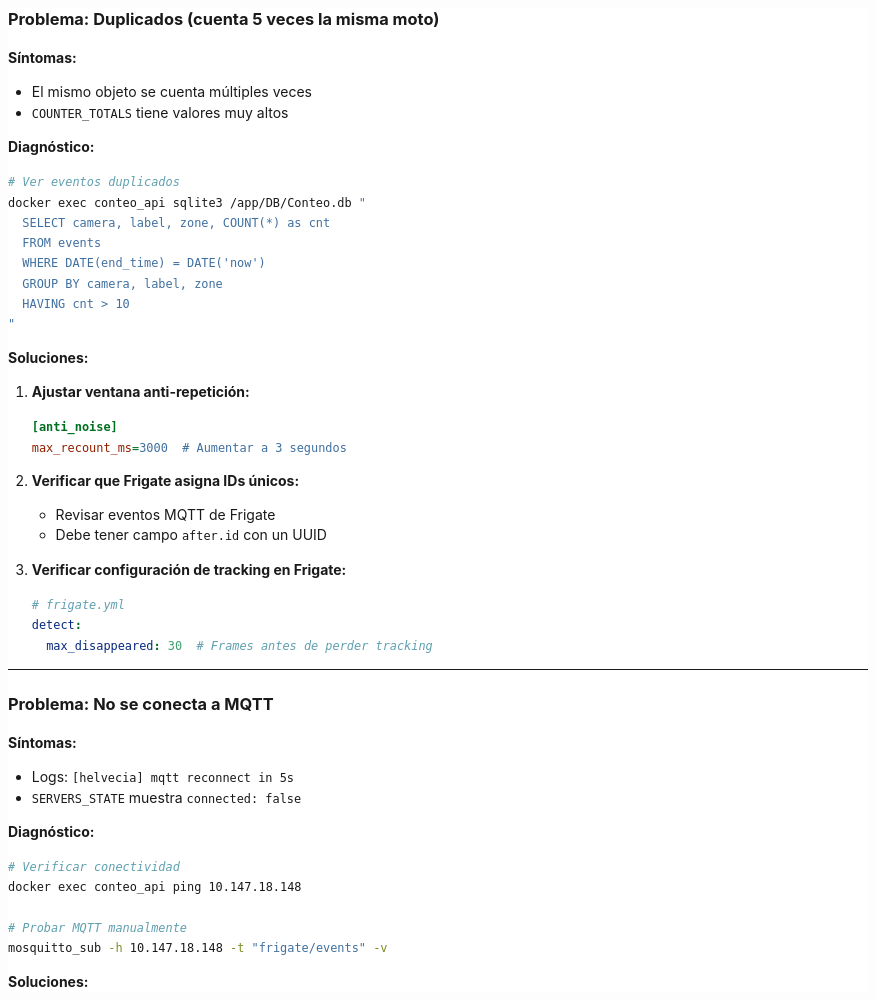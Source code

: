 
### Problema: Duplicados (cuenta 5 veces la misma moto)

**Síntomas:**
- El mismo objeto se cuenta múltiples veces
- `COUNTER_TOTALS` tiene valores muy altos

**Diagnóstico:**
```bash
# Ver eventos duplicados
docker exec conteo_api sqlite3 /app/DB/Conteo.db "
  SELECT camera, label, zone, COUNT(*) as cnt
  FROM events
  WHERE DATE(end_time) = DATE('now')
  GROUP BY camera, label, zone
  HAVING cnt > 10
"
```

**Soluciones:**

1. **Ajustar ventana anti-repetición:**
   ```ini
   [anti_noise]
   max_recount_ms=3000  # Aumentar a 3 segundos
   ```

2. **Verificar que Frigate asigna IDs únicos:**
   - Revisar eventos MQTT de Frigate
   - Debe tener campo `after.id` con un UUID

3. **Verificar configuración de tracking en Frigate:**
   ```yaml
   # frigate.yml
   detect:
     max_disappeared: 30  # Frames antes de perder tracking
   ```

---

### Problema: No se conecta a MQTT

**Síntomas:**
- Logs: `[helvecia] mqtt reconnect in 5s`
- `SERVERS_STATE` muestra `connected: false`

**Diagnóstico:**
```bash
# Verificar conectividad
docker exec conteo_api ping 10.147.18.148

# Probar MQTT manualmente
mosquitto_sub -h 10.147.18.148 -t "frigate/events" -v
```

**Soluciones:**
